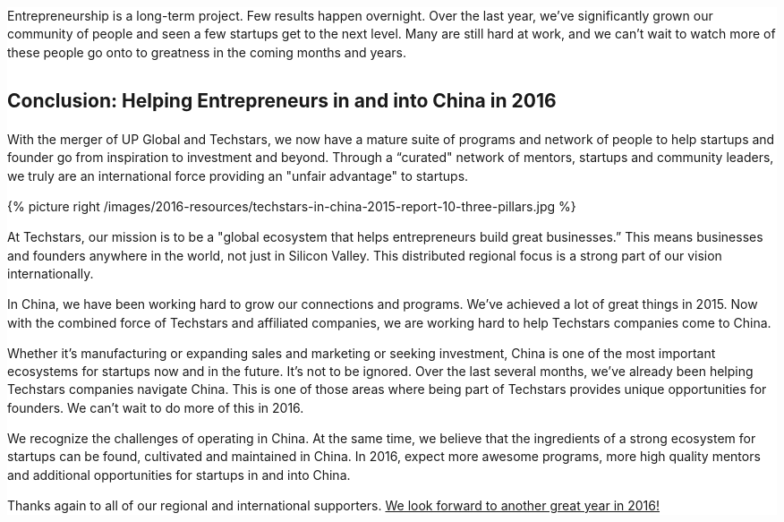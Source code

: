Entrepreneurship is a long-term project. Few results happen overnight. Over the last year, we’ve significantly grown our community of people and seen a few startups get to the next level. Many are still hard at work, and we can’t wait to watch more of these people go onto to greatness in the coming months and years.

## Conclusion: Helping Entrepreneurs in and into China in 2016

With the merger of UP Global and Techstars, we now have a mature suite of programs and network of people to help startups and founder go from inspiration to investment and beyond. Through a “curated" network of mentors, startups and community leaders, we truly are an international force providing an "unfair advantage" to startups.

{% picture right /images/2016-resources/techstars-in-china-2015-report-10-three-pillars.jpg %}

At Techstars, our mission is to be a "global ecosystem that helps entrepreneurs build great businesses.” This means businesses and founders anywhere in the world, not just in Silicon Valley. This distributed regional focus is a strong part of our vision internationally.

In China, we have been working hard to grow our connections and programs. We’ve achieved a lot of great things in 2015. Now with the combined force of Techstars and affiliated companies, we are working hard to help Techstars companies come to China.

Whether it’s manufacturing or expanding sales and marketing or seeking investment, China is one of the most important ecosystems for startups now and in the future. It’s not to be ignored. Over the last several months, we’ve already been helping Techstars companies navigate China. This is one of those areas where being part of Techstars provides unique opportunities for founders. We can’t wait to do more of this in 2016.

We recognize the challenges of operating in China. At the same time, we believe that the ingredients of a strong ecosystem for startups can be found, cultivated and maintained in China. In 2016, expect more awesome programs, more high quality mentors and additional opportunities for startups in and into China.

Thanks again to all of our regional and international supporters. [We look forward to another great year in 2016!](http://www.techstars.com/content/blog/a-look-back-at-2015-happy-holidays-from-techstars/)

